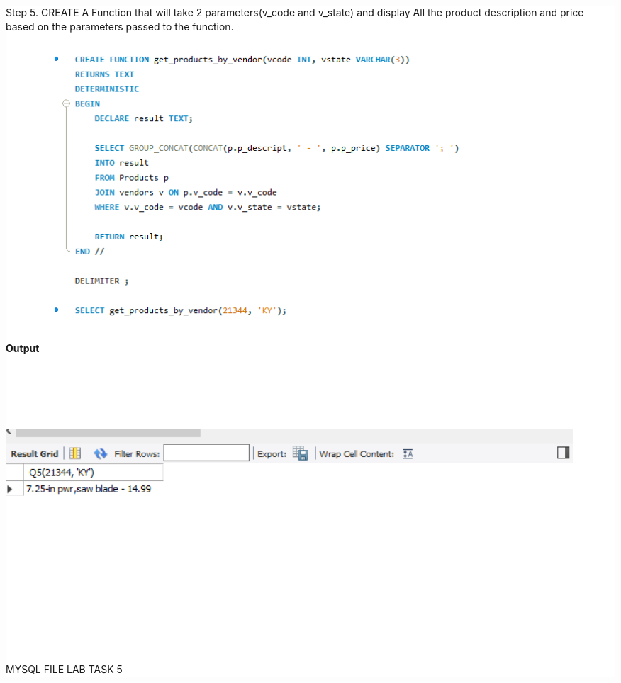 Step 5. CREATE A Function that will take 2 parameters(v_code and v_state) and display All the product description and price based on the parameters passed to the function.

<img src="https://github.com/JustinPats/EDM-Portfolio/blob/main/Final%20Lab%20Task%205/imageslab5/q5.png" alt="Alt Text" width="800" height="400"> 

**Output**

<img src="https://github.com/JustinPats/EDM-Portfolio/blob/main/Final%20Lab%20Task%205/imageslab5/Q5.png" alt="Alt Text" width="800" height="400"> 

[MYSQL FILE LAB TASK 5 ](https://github.com/JustinPats/EDM-Portfolio/blob/main/Final%20Lab%20Task%205/imageslab5/EDM%20Task%205.txt)


